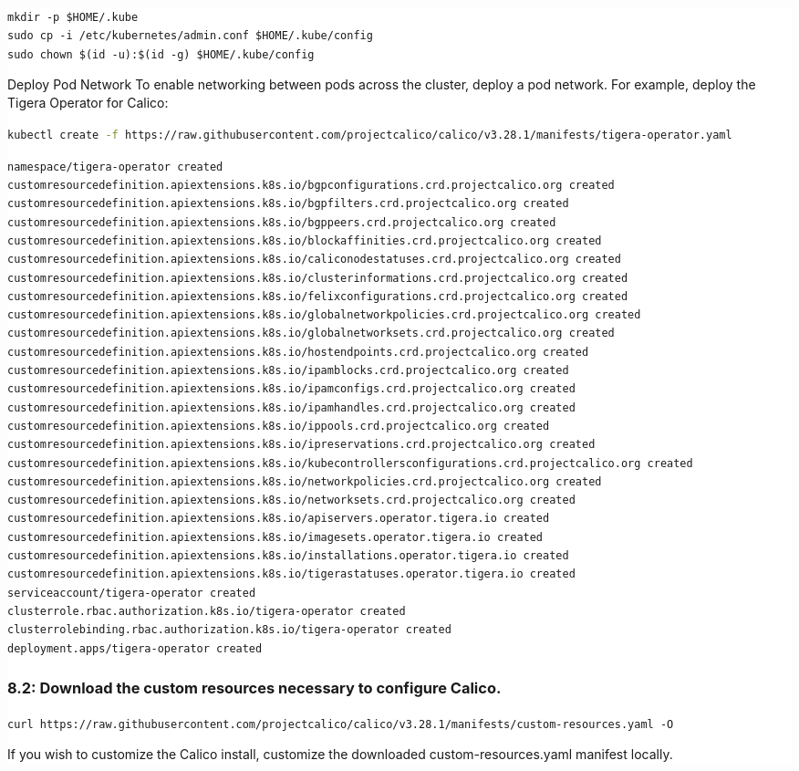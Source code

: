 ```
mkdir -p $HOME/.kube
sudo cp -i /etc/kubernetes/admin.conf $HOME/.kube/config
sudo chown $(id -u):$(id -g) $HOME/.kube/config
```

Deploy Pod Network
To enable networking between pods across the cluster, deploy a pod network. For example, deploy the Tigera Operator for Calico:
```Bash
kubectl create -f https://raw.githubusercontent.com/projectcalico/calico/v3.28.1/manifests/tigera-operator.yaml
```

```Bash
namespace/tigera-operator created
customresourcedefinition.apiextensions.k8s.io/bgpconfigurations.crd.projectcalico.org created
customresourcedefinition.apiextensions.k8s.io/bgpfilters.crd.projectcalico.org created
customresourcedefinition.apiextensions.k8s.io/bgppeers.crd.projectcalico.org created
customresourcedefinition.apiextensions.k8s.io/blockaffinities.crd.projectcalico.org created
customresourcedefinition.apiextensions.k8s.io/caliconodestatuses.crd.projectcalico.org created
customresourcedefinition.apiextensions.k8s.io/clusterinformations.crd.projectcalico.org created
customresourcedefinition.apiextensions.k8s.io/felixconfigurations.crd.projectcalico.org created
customresourcedefinition.apiextensions.k8s.io/globalnetworkpolicies.crd.projectcalico.org created
customresourcedefinition.apiextensions.k8s.io/globalnetworksets.crd.projectcalico.org created
customresourcedefinition.apiextensions.k8s.io/hostendpoints.crd.projectcalico.org created
customresourcedefinition.apiextensions.k8s.io/ipamblocks.crd.projectcalico.org created
customresourcedefinition.apiextensions.k8s.io/ipamconfigs.crd.projectcalico.org created
customresourcedefinition.apiextensions.k8s.io/ipamhandles.crd.projectcalico.org created
customresourcedefinition.apiextensions.k8s.io/ippools.crd.projectcalico.org created
customresourcedefinition.apiextensions.k8s.io/ipreservations.crd.projectcalico.org created
customresourcedefinition.apiextensions.k8s.io/kubecontrollersconfigurations.crd.projectcalico.org created
customresourcedefinition.apiextensions.k8s.io/networkpolicies.crd.projectcalico.org created
customresourcedefinition.apiextensions.k8s.io/networksets.crd.projectcalico.org created
customresourcedefinition.apiextensions.k8s.io/apiservers.operator.tigera.io created
customresourcedefinition.apiextensions.k8s.io/imagesets.operator.tigera.io created
customresourcedefinition.apiextensions.k8s.io/installations.operator.tigera.io created
customresourcedefinition.apiextensions.k8s.io/tigerastatuses.operator.tigera.io created
serviceaccount/tigera-operator created
clusterrole.rbac.authorization.k8s.io/tigera-operator created
clusterrolebinding.rbac.authorization.k8s.io/tigera-operator created
deployment.apps/tigera-operator created
```
### 8.2: Download the custom resources necessary to configure Calico.

```
curl https://raw.githubusercontent.com/projectcalico/calico/v3.28.1/manifests/custom-resources.yaml -O
```

If you wish to customize the Calico install, customize the downloaded custom-resources.yaml manifest locally.
